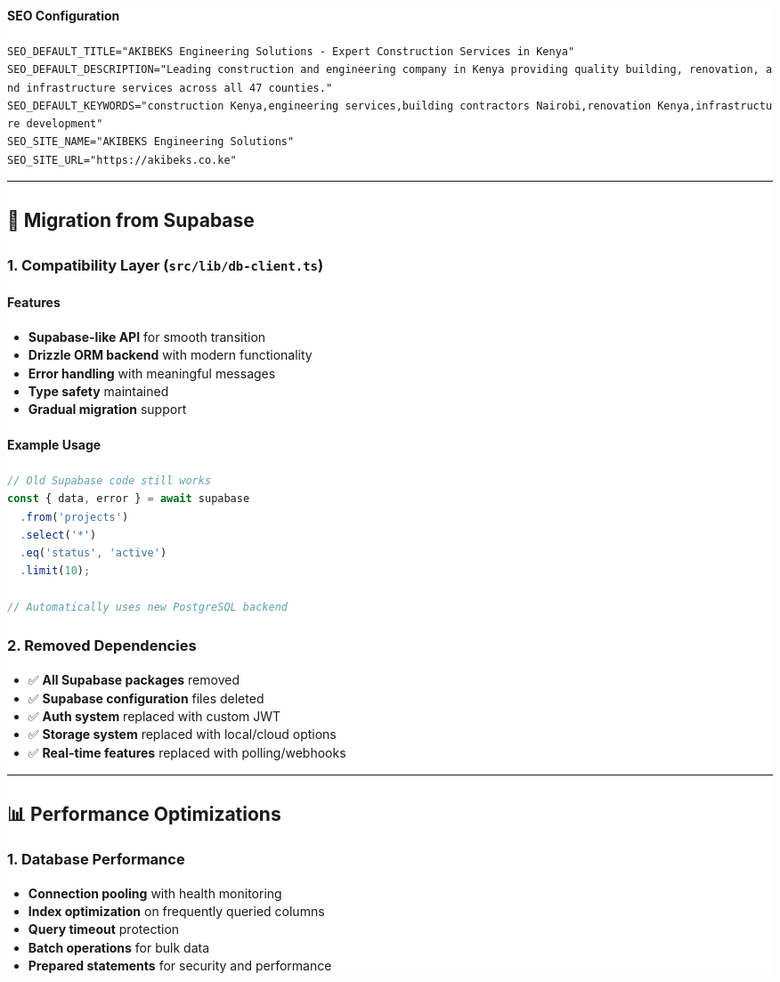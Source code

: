 #### SEO Configuration
```env
SEO_DEFAULT_TITLE="AKIBEKS Engineering Solutions - Expert Construction Services in Kenya"
SEO_DEFAULT_DESCRIPTION="Leading construction and engineering company in Kenya providing quality building, renovation, and infrastructure services across all 47 counties."
SEO_DEFAULT_KEYWORDS="construction Kenya,engineering services,building contractors Nairobi,renovation Kenya,infrastructure development"
SEO_SITE_NAME="AKIBEKS Engineering Solutions"
SEO_SITE_URL="https://akibeks.co.ke"
```

---

## 🔄 Migration from Supabase

### 1. Compatibility Layer (`src/lib/db-client.ts`)

#### Features
- **Supabase-like API** for smooth transition
- **Drizzle ORM backend** with modern functionality
- **Error handling** with meaningful messages
- **Type safety** maintained
- **Gradual migration** support

#### Example Usage
```typescript
// Old Supabase code still works
const { data, error } = await supabase
  .from('projects')
  .select('*')
  .eq('status', 'active')
  .limit(10);

// Automatically uses new PostgreSQL backend
```

### 2. Removed Dependencies
- ✅ **All Supabase packages** removed
- ✅ **Supabase configuration** files deleted
- ✅ **Auth system** replaced with custom JWT
- ✅ **Storage system** replaced with local/cloud options
- ✅ **Real-time features** replaced with polling/webhooks

---

## 📊 Performance Optimizations

### 1. Database Performance
- **Connection pooling** with health monitoring
- **Index optimization** on frequently queried columns
- **Query timeout** protection
- **Batch operations** for bulk data
- **Prepared statements** for security and performance
